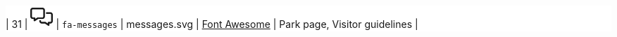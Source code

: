 | 31 | <img src="./messages.svg" width="32" height="32" alt="fa-messages" /> | `fa-messages` | messages.svg | [Font Awesome](https://fontawesome.com/icons) | Park page, Visitor guidelines |